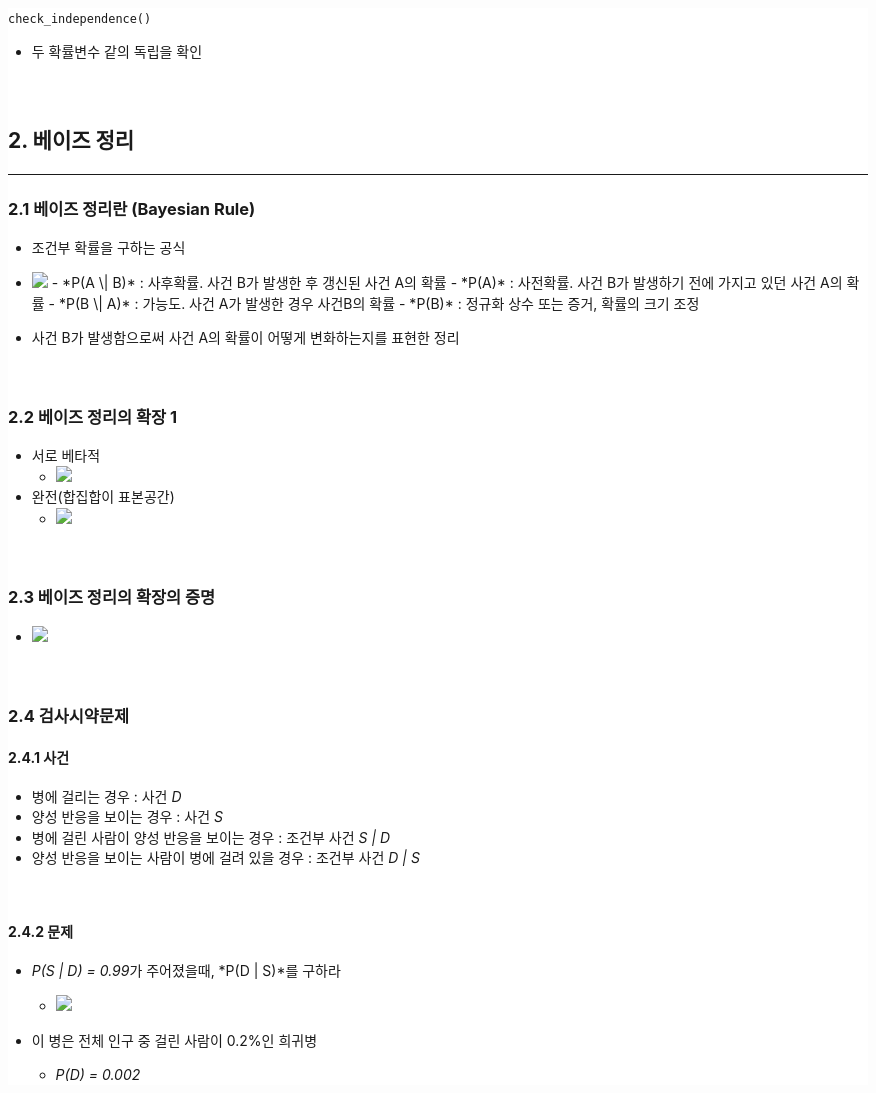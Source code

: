 ```python
check_independence()
```
- 두 확률변수 같의 독립을 확인

<br>

## 2. 베이즈 정리
---
### 2.1 베이즈 정리란 (Bayesian Rule)
- 조건부 확률을 구하는 공식
- <img src = "https://latex.codecogs.com/gif.latex?P%28A%7CB%29%20%3D%20%7BP%28B%7CA%29P%28A%29%20%5Cover%20P%28B%29%7D"/>
  - *P(A \| B)* : 사후확률. 사건 B가 발생한 후 갱신된 사건 A의 확률
  - *P(A)* : 사전확률. 사건 B가 발생하기 전에 가지고 있던 사건 A의 확률 
  - *P(B \| A)* : 가능도. 사건 A가 발생한 경우 사건B의 확률
  - *P(B)* : 정규화 상수 또는 증거, 확률의 크기 조정

- 사건 B가 발생함으로써 사건 A의 확률이 어떻게 변화하는지를 표현한 정리

<br>

### 2.2 베이즈 정리의 확장 1
- 서로 베타적 
  - <img src ="https://latex.codecogs.com/gif.latex?A_i%20%5Ccap%20A_j" />
- 완전(합집합이 표본공간) 
  - <img src ="https://latex.codecogs.com/gif.latex?A_1%20%5Ccup%20A_2%20%5Ccup%20%5Cdots%20%3D%20%5COmega"/>
  	
<br>

### 2.3  베이즈 정리의 확장의 증명
- <img src = "https://latex.codecogs.com/gif.latex?P%28A_1%7CB%29%20%3D%20%5Cdfrac%7BP%28B%7CA_1%29P%28A_1%29%7D%7BP%28B%29%7D%20%5C%5C%20%3D%20%5Cdfrac%7BP%28B%7CA_1%29P%28A_1%29%7D%7B%5Csum_i%20P%28A_i%2C%20B%29%7D%20%5C%5C%20%3D%20%5Cdfrac%7BP%28B%7CA_1%29P%28A_1%29%7D%7B%5Csum_i%20P%28B%7CA_i%29P%28A_i%29%7D"/>

<br>

### 2.4 검사시약문제
#### 2.4.1 사건
- 병에 걸리는 경우 : 사건 *D*
- 양성 반응을 보이는 경우 : 사건 *S*
- 병에 걸린 사람이 양성 반응을 보이는 경우 : 조건부 사건 *S \| D*
- 양성 반응을 보이는 사람이 병에 걸려 있을 경우 : 조건부 사건 *D \| S*
  
<br>

#### 2.4.2 문제
- *P(S \| D) = 0.99*가 주어졌을때, *P(D \| S)*를 구하라
  - <img src = "https://latex.codecogs.com/gif.latex?P%28D%7CS%29%20%3D%20%5Cdfrac%7BP%28S%7CD%29P%28D%29%7D%7BP%28S%29%7D"/>

- 이 병은 전체 인구 중 걸린 사람이 0.2%인 희귀병
    - *P(D) = 0.002*
